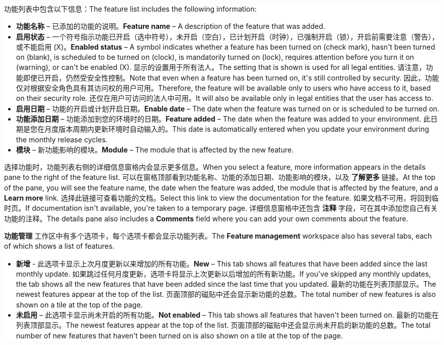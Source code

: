 <span data-ttu-id="1aae4-112">功能列表中包含以下信息：</span><span class="sxs-lookup"><span data-stu-id="1aae4-112">The feature list includes the following information:</span></span>

- <span data-ttu-id="1aae4-113">**功能名称** – 已添加的功能的说明。</span><span class="sxs-lookup"><span data-stu-id="1aae4-113">**Feature name** – A description of the feature that was added.</span></span>
- <span data-ttu-id="1aae4-114">**启用状态** – 一个符号指示功能已开启（选中符号），未开启（空白），已计划开启（时钟），已强制开启（锁），开启前需要注意（警告），或不能启用 (X)。</span><span class="sxs-lookup"><span data-stu-id="1aae4-114">**Enabled status** – A symbol indicates whether a feature has been turned on (check mark), hasn't been turned on (blank), is scheduled to be turned on (clock), is mandatorily turned on (lock), requires attention before you turn it on (warning), or can't be enabled (X).</span></span> <span data-ttu-id="1aae4-115">显示的设置用于所有法人。</span><span class="sxs-lookup"><span data-stu-id="1aae4-115">The setting that is shown is used for all legal entities.</span></span> <span data-ttu-id="1aae4-116">请注意，功能即使已开启，仍然受安全性控制。</span><span class="sxs-lookup"><span data-stu-id="1aae4-116">Note that even when a feature has been turned on, it's still controlled by security.</span></span> <span data-ttu-id="1aae4-117">因此，功能仅对根据安全角色具有其访问权的用户可用。</span><span class="sxs-lookup"><span data-stu-id="1aae4-117">Therefore, the feature will be available only to users who have access to it, based on their security role.</span></span> <span data-ttu-id="1aae4-118">还仅在用户可访问的法人中可用。</span><span class="sxs-lookup"><span data-stu-id="1aae4-118">It will also be available only in legal entities that the user has access to.</span></span>
- <span data-ttu-id="1aae4-119">**启用日期** – 功能的开启或计划开启日期。</span><span class="sxs-lookup"><span data-stu-id="1aae4-119">**Enable date** – The date when the feature was turned on or is scheduled to be turned on.</span></span>
- <span data-ttu-id="1aae4-120">**功能添加日期** – 功能添加到您的环境时的日期。</span><span class="sxs-lookup"><span data-stu-id="1aae4-120">**Feature added** – The date when the feature was added to your environment.</span></span> <span data-ttu-id="1aae4-121">此日期是您在月度版本周期内更新环境时自动输入的。</span><span class="sxs-lookup"><span data-stu-id="1aae4-121">This date is automatically entered when you update your environment during the monthly release cycles.</span></span>
- <span data-ttu-id="1aae4-122">**模块** – 新功能影响的模块。</span><span class="sxs-lookup"><span data-stu-id="1aae4-122">**Module** – The module that is affected by the new feature.</span></span>

<span data-ttu-id="1aae4-123">选择功能时，功能列表右侧的详细信息窗格内会显示更多信息。</span><span class="sxs-lookup"><span data-stu-id="1aae4-123">When you select a feature, more information appears in the details pane to the right of the feature list.</span></span> <span data-ttu-id="1aae4-124">可以在窗格顶部看到功能名称、功能的添加日期、功能影响的模块，以及 **了解更多** 链接。</span><span class="sxs-lookup"><span data-stu-id="1aae4-124">At the top of the pane, you will see the feature name, the date when the feature was added, the module that is affected by the feature, and a **Learn more** link.</span></span> <span data-ttu-id="1aae4-125">选择此链接可查看功能的文档。</span><span class="sxs-lookup"><span data-stu-id="1aae4-125">Select this link to view the documentation for the feature.</span></span> <span data-ttu-id="1aae4-126">如果文档不可用，将回到临时页。</span><span class="sxs-lookup"><span data-stu-id="1aae4-126">If documentation isn't available, you're taken to a temporary page.</span></span> <span data-ttu-id="1aae4-127">详细信息窗格中还包含 **注释** 字段，可在其中添加您自己有关功能的注释。</span><span class="sxs-lookup"><span data-stu-id="1aae4-127">The details pane also includes a **Comments** field where you can add your own comments about the feature.</span></span>

<span data-ttu-id="1aae4-128">**功能管理** 工作区中有多个选项卡，每个选项卡都会显示功能列表。</span><span class="sxs-lookup"><span data-stu-id="1aae4-128">The **Feature management** workspace also has several tabs, each of which shows a list of features.</span></span>

- <span data-ttu-id="1aae4-129">**新增** - 此选项卡显示上次月度更新以来增加的所有功能。</span><span class="sxs-lookup"><span data-stu-id="1aae4-129">**New** – This tab shows all features that have been added since the last monthly update.</span></span> <span data-ttu-id="1aae4-130">如果跳过任何月度更新，选项卡将显示上次更新以后增加的所有新功能。</span><span class="sxs-lookup"><span data-stu-id="1aae4-130">If you've skipped any monthly updates, the tab shows all the new features that have been added since the last time that you updated.</span></span> <span data-ttu-id="1aae4-131">最新的功能在列表顶部显示。</span><span class="sxs-lookup"><span data-stu-id="1aae4-131">The newest features appear at the top of the list.</span></span> <span data-ttu-id="1aae4-132">页面顶部的磁贴中还会显示新功能的总数。</span><span class="sxs-lookup"><span data-stu-id="1aae4-132">The total number of new features is also shown on a tile at the top of the page.</span></span>
- <span data-ttu-id="1aae4-133">**未启用** – 此选项卡显示尚未开启的所有功能。</span><span class="sxs-lookup"><span data-stu-id="1aae4-133">**Not enabled** – This tab shows all features that haven't been turned on.</span></span> <span data-ttu-id="1aae4-134">最新的功能在列表顶部显示。</span><span class="sxs-lookup"><span data-stu-id="1aae4-134">The newest features appear at the top of the list.</span></span> <span data-ttu-id="1aae4-135">页面顶部的磁贴中还会显示尚未开启的新功能的总数。</span><span class="sxs-lookup"><span data-stu-id="1aae4-135">The total number of new features that haven't been turned on is also shown on a tile at the top of the page.</span></span>